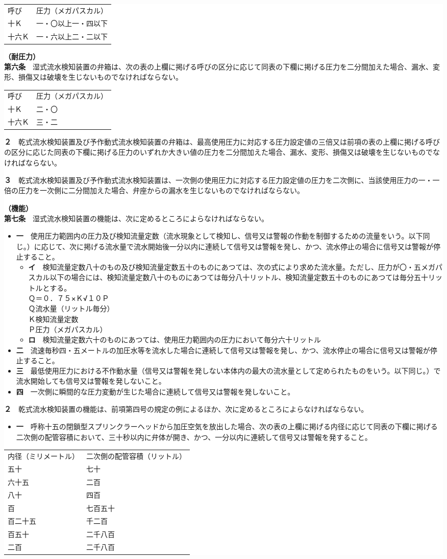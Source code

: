 |||  
| --- | --- |  
|呼び|圧力（メガパスカル）|  
|十Ｋ|一・〇以上一・四以下|  
|十六Ｋ|一・六以上二・二以下|  
  
  
**（耐圧力）**  
**第六条**　湿式流水検知装置の弁箱は、次の表の上欄に掲げる呼びの区分に応じて同表の下欄に掲げる圧力を二分間加えた場合、漏水、変形、損傷又は破壊を生じないものでなければならない。  

|||  
| --- | --- |  
|呼び|圧力（メガパスカル）|  
|十Ｋ|二・〇|  
|十六Ｋ|三・二|  
  
  
**２**　乾式流水検知装置及び予作動式流水検知装置の弁箱は、最高使用圧力に対応する圧力設定値の三倍又は前項の表の上欄に掲げる呼びの区分に応じた同表の下欄に掲げる圧力のいずれか大きい値の圧力を二分間加えた場合、漏水、変形、損傷又は破壊を生じないものでなければならない。  
  
**３**　乾式流水検知装置及び予作動式流水検知装置は、一次側の使用圧力に対応する圧力設定値の圧力を二次側に、当該使用圧力の一・一倍の圧力を一次側に二分間加えた場合、弁座からの漏水を生じないものでなければならない。  
  
**（機能）**  
**第七条**　湿式流水検知装置の機能は、次に定めるところによらなければならない。  
* **一**　使用圧力範囲内の圧力及び検知流量定数（流水現象として検知し、信号又は警報の作動を制御するための流量をいう。以下同じ。）に応じて、次に掲げる流水量で流水開始後一分以内に連続して信号又は警報を発し、かつ、流水停止の場合に信号又は警報が停止すること。  
	* **イ**　検知流量定数八十のもの及び検知流量定数五十のものにあつては、次の式により求めた流水量。ただし、圧力が〇・五メガパスカル以下の場合には、検知流量定数八十のものにあつては毎分八十リットル、検知流量定数五十のものにあつては毎分五十リットルとする。  
Ｑ＝０．７５×Ｋ√１０Ｐ  
Ｑ流水量（リットル毎分）  
Ｋ検知流量定数  
Ｐ圧力（メガパスカル）  
	* **ロ**　検知流量定数六十のものにあつては、使用圧力範囲内の圧力において毎分六十リットル  
* **二**　流速毎秒四・五メートルの加圧水等を流水した場合に連続して信号又は警報を発し、かつ、流水停止の場合に信号又は警報が停止すること。  
* **三**　最低使用圧力における不作動水量（信号又は警報を発しない本体内の最大の流水量として定められたものをいう。以下同じ。）で流水開始しても信号又は警報を発しないこと。  
* **四**　一次側に瞬間的な圧力変動が生じた場合に連続して信号又は警報を発しないこと。  
  
**２**　乾式流水検知装置の機能は、前項第四号の規定の例によるほか、次に定めるところによらなければならない。  
* **一**　呼称十五の閉鎖型スプリンクラーヘッドから加圧空気を放出した場合、次の表の上欄に掲げる内径に応じて同表の下欄に掲げる二次側の配管容積において、三十秒以内に弁体が開き、かつ、一分以内に連続して信号又は警報を発すること。  

|||  
| --- | --- |  
|内径（ミリメートル）|二次側の配管容積（リットル）|  
|五十|七十|  
|六十五|二百|  
|八十|四百|  
|百|七百五十|  
|百二十五|千二百|  
|百五十|二千八百|  
|二百|二千八百|  
  